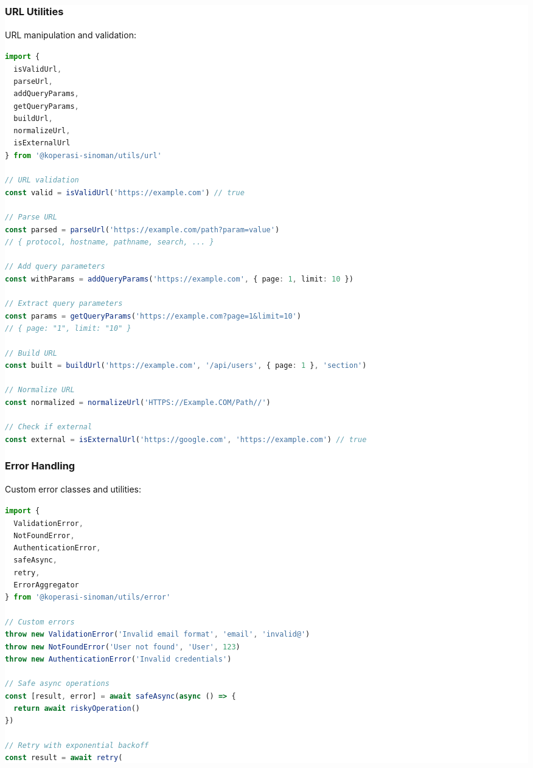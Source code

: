 ### URL Utilities

URL manipulation and validation:

```typescript
import {
  isValidUrl,
  parseUrl,
  addQueryParams,
  getQueryParams,
  buildUrl,
  normalizeUrl,
  isExternalUrl
} from '@koperasi-sinoman/utils/url'

// URL validation
const valid = isValidUrl('https://example.com') // true

// Parse URL
const parsed = parseUrl('https://example.com/path?param=value')
// { protocol, hostname, pathname, search, ... }

// Add query parameters
const withParams = addQueryParams('https://example.com', { page: 1, limit: 10 })

// Extract query parameters
const params = getQueryParams('https://example.com?page=1&limit=10')
// { page: "1", limit: "10" }

// Build URL
const built = buildUrl('https://example.com', '/api/users', { page: 1 }, 'section')

// Normalize URL
const normalized = normalizeUrl('HTTPS://Example.COM/Path//')

// Check if external
const external = isExternalUrl('https://google.com', 'https://example.com') // true
```

### Error Handling

Custom error classes and utilities:

```typescript
import {
  ValidationError,
  NotFoundError,
  AuthenticationError,
  safeAsync,
  retry,
  ErrorAggregator
} from '@koperasi-sinoman/utils/error'

// Custom errors
throw new ValidationError('Invalid email format', 'email', 'invalid@')
throw new NotFoundError('User not found', 'User', 123)
throw new AuthenticationError('Invalid credentials')

// Safe async operations
const [result, error] = await safeAsync(async () => {
  return await riskyOperation()
})

// Retry with exponential backoff
const result = await retry(
```